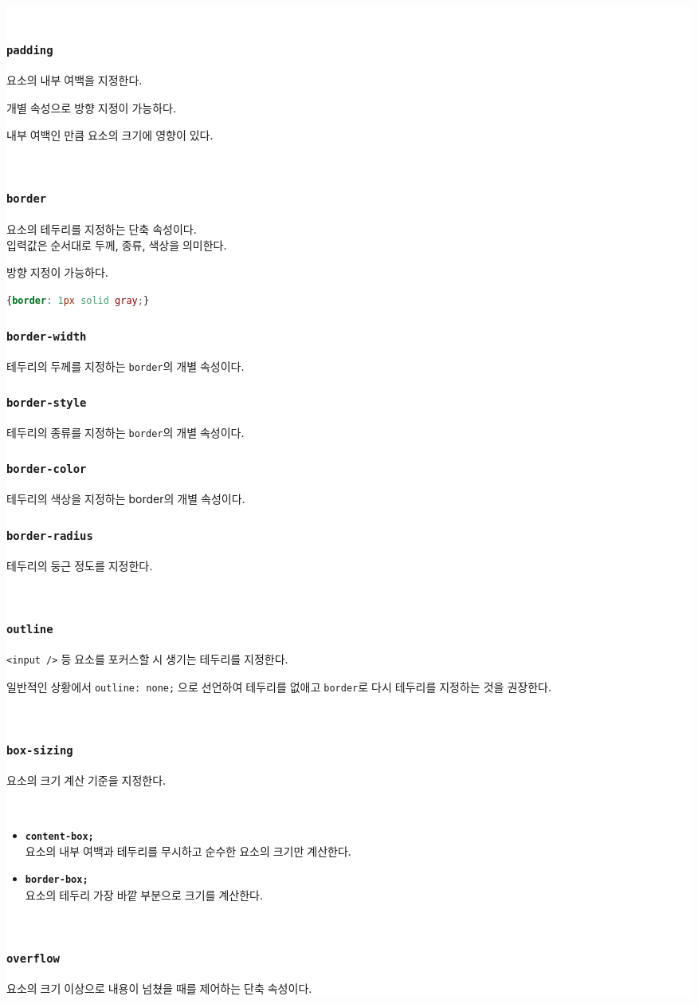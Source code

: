 <br/>

### **`padding`**  
요소의 내부 여백을 지정한다.  

개별 속성으로 방향 지정이 가능하다.

내부 여백인 만큼 요소의 크기에 영향이 있다.

<br/>

### **`border`**
요소의 테두리를 지정하는 단축 속성이다.  
입력값은 순서대로 두께, 종류, 색상을 의미한다.

방향 지정이 가능하다.
```css
{border: 1px solid gray;}
```

### **`border-width`**  
테두리의 두께를 지정하는 `border`의 개별 속성이다.

### **`border-style`**  
테두리의 종류를 지정하는 `border`의 개별 속성이다.

### **`border-color`**  
테두리의 색상을 지정하는 border의 개별 속성이다.

### **`border-radius`**  
테두리의 둥근 정도를 지정한다.

<br/>

### **`outline`**  
`<input />` 등 요소를 포커스할 시 생기는 테두리를 지정한다.  

일반적인 상황에서 `outline: none;` 으로 선언하여 테두리를 없애고 `border`로 다시 테두리를 지정하는 것을 권장한다.

<br/>

### **`box-sizing`**  
요소의 크기 계산 기준을 지정한다.  

<br/>

- **`content-box;`**  
요소의 내부 여백과 테두리를 무시하고 순수한 요소의 크기만 계산한다.

- **`border-box;`**  
요소의 테두리 가장 바깥 부분으로 크기를 계산한다.

<br/>

### **`overflow`**  
요소의 크기 이상으로 내용이 넘쳤을 때를 제어하는 단축 속성이다.
